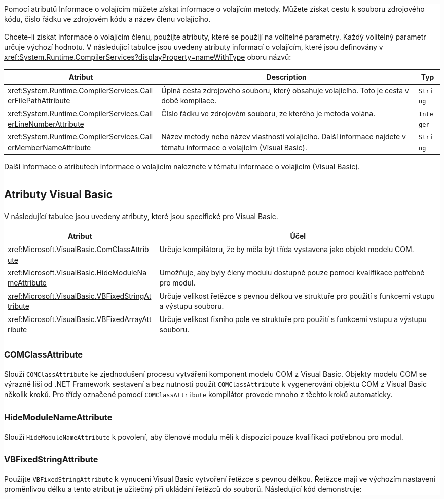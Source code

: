 Pomocí atributů Informace o volajícím můžete získat informace o volajícím metody. Můžete získat cestu k souboru zdrojového kódu, číslo řádku ve zdrojovém kódu a název členu volajícího.

Chcete-li získat informace o volajícím členu, použijte atributy, které se použijí na volitelné parametry. Každý volitelný parametr určuje výchozí hodnotu. V následující tabulce jsou uvedeny atributy informací o volajícím, které jsou definovány v <xref:System.Runtime.CompilerServices?displayProperty=nameWithType> oboru názvů:

|Atribut|Description|Typ|
|---|---|---|
|<xref:System.Runtime.CompilerServices.CallerFilePathAttribute>|Úplná cesta zdrojového souboru, který obsahuje volajícího. Toto je cesta v době kompilace.|`String`|
|<xref:System.Runtime.CompilerServices.CallerLineNumberAttribute>|Číslo řádku ve zdrojovém souboru, ze kterého je metoda volána.|`Integer`|
|<xref:System.Runtime.CompilerServices.CallerMemberNameAttribute>|Název metody nebo název vlastnosti volajícího. Další informace najdete v tématu [informace o volajícím (Visual Basic)](../caller-information.md).|`String`|

Další informace o atributech informace o volajícím naleznete v tématu [informace o volajícím (Visual Basic)](../caller-information.md).

## <a name="visual-basic-attributes"></a><a name="VB"></a>Atributy Visual Basic

V následující tabulce jsou uvedeny atributy, které jsou specifické pro Visual Basic.

|Atribut|Účel|
|---------------|-------------|
|<xref:Microsoft.VisualBasic.ComClassAttribute>|Určuje kompilátoru, že by měla být třída vystavena jako objekt modelu COM.|
|<xref:Microsoft.VisualBasic.HideModuleNameAttribute>|Umožňuje, aby byly členy modulu dostupné pouze pomocí kvalifikace potřebné pro modul.|
|<xref:Microsoft.VisualBasic.VBFixedStringAttribute>|Určuje velikost řetězce s pevnou délkou ve struktuře pro použití s funkcemi vstupu a výstupu souboru.|
|<xref:Microsoft.VisualBasic.VBFixedArrayAttribute>|Určuje velikost fixního pole ve struktuře pro použití s funkcemi vstupu a výstupu souboru.|

### <a name="comclassattribute"></a>COMClassAttribute

Slouží `COMClassAttribute` ke zjednodušení procesu vytváření komponent modelu COM z Visual Basic. Objekty modelu COM se výrazně liší od .NET Framework sestavení a bez nutnosti použít `COMClassAttribute` k vygenerování objektu COM z Visual Basic několik kroků. Pro třídy označené pomocí `COMClassAttribute` kompilátor provede mnoho z těchto kroků automaticky.

### <a name="hidemodulenameattribute"></a>HideModuleNameAttribute

Slouží `HideModuleNameAttribute` k povolení, aby členové modulu měli k dispozici pouze kvalifikaci potřebnou pro modul.

### <a name="vbfixedstringattribute"></a>VBFixedStringAttribute

Použijte `VBFixedStringAttribute` k vynucení Visual Basic vytvoření řetězce s pevnou délkou. Řetězce mají ve výchozím nastavení proměnlivou délku a tento atribut je užitečný při ukládání řetězců do souborů. Následující kód demonstruje:
